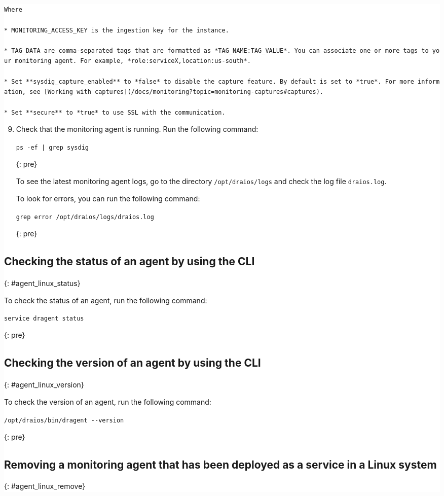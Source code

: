     Where

    * MONITORING_ACCESS_KEY is the ingestion key for the instance.

    * TAG_DATA are comma-separated tags that are formatted as *TAG_NAME:TAG_VALUE*. You can associate one or more tags to your monitoring agent. For example, *role:serviceX,location:us-south*.

    * Set **sysdig_capture_enabled** to *false* to disable the capture feature. By default is set to *true*. For more information, see [Working with captures](/docs/monitoring?topic=monitoring-captures#captures).

    * Set **secure** to *true* to use SSL with the communication.

9. Check that the monitoring agent is running. Run the following command:

    ```text
    ps -ef | grep sysdig
    ```
    {: pre}

    To see the latest monitoring agent logs, go to the directory `/opt/draios/logs` and check the log file `draios.log`.

    To look for errors, you can run the following command:

    ```text
    grep error /opt/draios/logs/draios.log
    ```
    {: pre}




## Checking the status of an agent by using the CLI
{: #agent_linux_status}

To check the status of an agent, run the following command:

```text
service dragent status
```
{: pre}


## Checking the version of an agent by using the CLI
{: #agent_linux_version}


To check the version of an agent, run the following command:

```text
/opt/draios/bin/dragent --version
```
{: pre}



## Removing a monitoring agent that has been deployed as a service in a Linux system
{: #agent_linux_remove}
